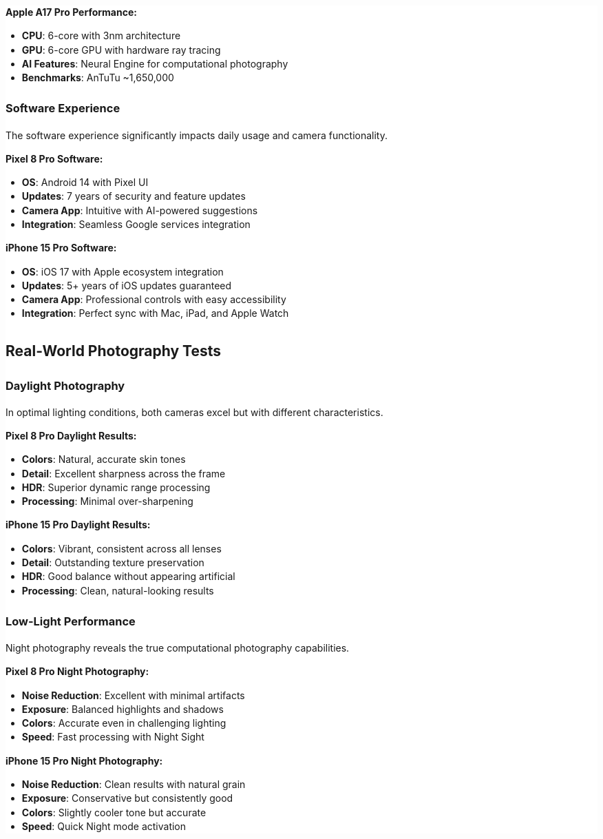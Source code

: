 **Apple A17 Pro Performance:**
- **CPU**: 6-core with 3nm architecture
- **GPU**: 6-core GPU with hardware ray tracing
- **AI Features**: Neural Engine for computational photography
- **Benchmarks**: AnTuTu ~1,650,000

### Software Experience
The software experience significantly impacts daily usage and camera functionality.

**Pixel 8 Pro Software:**
- **OS**: Android 14 with Pixel UI
- **Updates**: 7 years of security and feature updates
- **Camera App**: Intuitive with AI-powered suggestions
- **Integration**: Seamless Google services integration

**iPhone 15 Pro Software:**
- **OS**: iOS 17 with Apple ecosystem integration
- **Updates**: 5+ years of iOS updates guaranteed
- **Camera App**: Professional controls with easy accessibility
- **Integration**: Perfect sync with Mac, iPad, and Apple Watch

## Real-World Photography Tests

### Daylight Photography
In optimal lighting conditions, both cameras excel but with different characteristics.

**Pixel 8 Pro Daylight Results:**
- **Colors**: Natural, accurate skin tones
- **Detail**: Excellent sharpness across the frame
- **HDR**: Superior dynamic range processing
- **Processing**: Minimal over-sharpening

**iPhone 15 Pro Daylight Results:**
- **Colors**: Vibrant, consistent across all lenses
- **Detail**: Outstanding texture preservation
- **HDR**: Good balance without appearing artificial
- **Processing**: Clean, natural-looking results

### Low-Light Performance
Night photography reveals the true computational photography capabilities.

**Pixel 8 Pro Night Photography:**
- **Noise Reduction**: Excellent with minimal artifacts
- **Exposure**: Balanced highlights and shadows
- **Colors**: Accurate even in challenging lighting
- **Speed**: Fast processing with Night Sight

**iPhone 15 Pro Night Photography:**
- **Noise Reduction**: Clean results with natural grain
- **Exposure**: Conservative but consistently good
- **Colors**: Slightly cooler tone but accurate
- **Speed**: Quick Night mode activation
